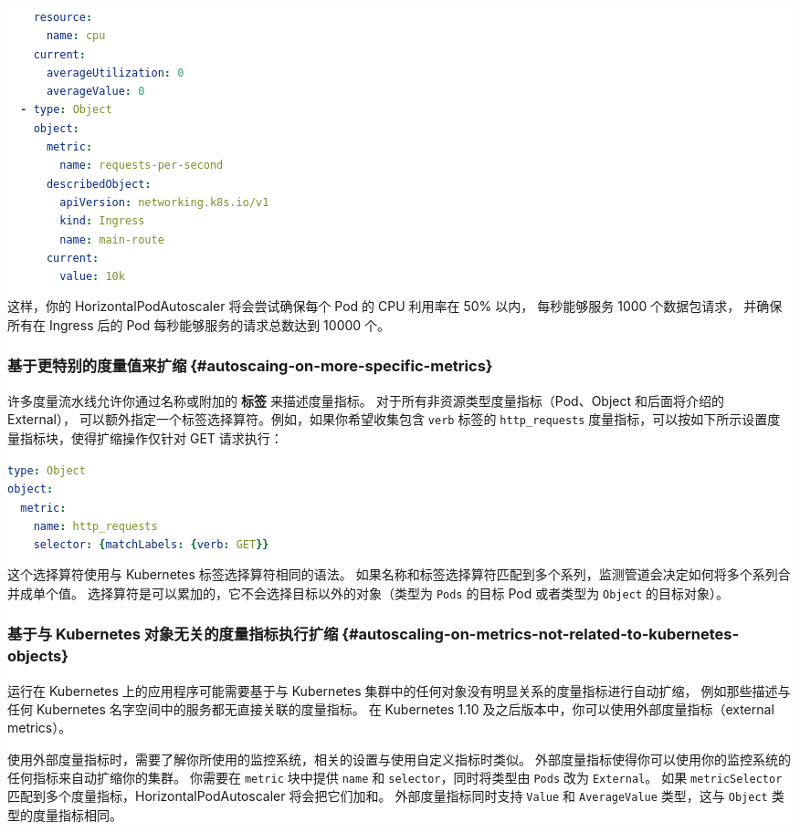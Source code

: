 ```yaml
    resource:
      name: cpu
    current:
      averageUtilization: 0
      averageValue: 0
  - type: Object
    object:
      metric:
        name: requests-per-second
      describedObject:
        apiVersion: networking.k8s.io/v1
        kind: Ingress
        name: main-route
      current:
        value: 10k
```


这样，你的 HorizontalPodAutoscaler 将会尝试确保每个 Pod 的 CPU 利用率在 50% 以内，
每秒能够服务 1000 个数据包请求，
并确保所有在 Ingress 后的 Pod 每秒能够服务的请求总数达到 10000 个。


### 基于更特别的度量值来扩缩   {#autoscaing-on-more-specific-metrics}

许多度量流水线允许你通过名称或附加的 **标签** 来描述度量指标。
对于所有非资源类型度量指标（Pod、Object 和后面将介绍的 External），
可以额外指定一个标签选择算符。例如，如果你希望收集包含 `verb` 标签的
`http_requests` 度量指标，可以按如下所示设置度量指标块，使得扩缩操作仅针对
GET 请求执行：

```yaml
type: Object
object:
  metric:
    name: http_requests
    selector: {matchLabels: {verb: GET}}
```


这个选择算符使用与 Kubernetes 标签选择算符相同的语法。
如果名称和标签选择算符匹配到多个系列，监测管道会决定如何将多个系列合并成单个值。
选择算符是可以累加的，它不会选择目标以外的对象（类型为 `Pods` 的目标 Pod 或者类型为 `Object` 的目标对象）。


### 基于与 Kubernetes 对象无关的度量指标执行扩缩   {#autoscaling-on-metrics-not-related-to-kubernetes-objects}

运行在 Kubernetes 上的应用程序可能需要基于与 Kubernetes
集群中的任何对象没有明显关系的度量指标进行自动扩缩，
例如那些描述与任何 Kubernetes 名字空间中的服务都无直接关联的度量指标。
在 Kubernetes 1.10 及之后版本中，你可以使用外部度量指标（external metrics）。


使用外部度量指标时，需要了解你所使用的监控系统，相关的设置与使用自定义指标时类似。
外部度量指标使得你可以使用你的监控系统的任何指标来自动扩缩你的集群。
你需要在 `metric` 块中提供 `name` 和 `selector`，同时将类型由 `Pods` 改为 `External`。
如果 `metricSelector` 匹配到多个度量指标，HorizontalPodAutoscaler 将会把它们加和。
外部度量指标同时支持 `Value` 和 `AverageValue` 类型，这与 `Object` 类型的度量指标相同。
